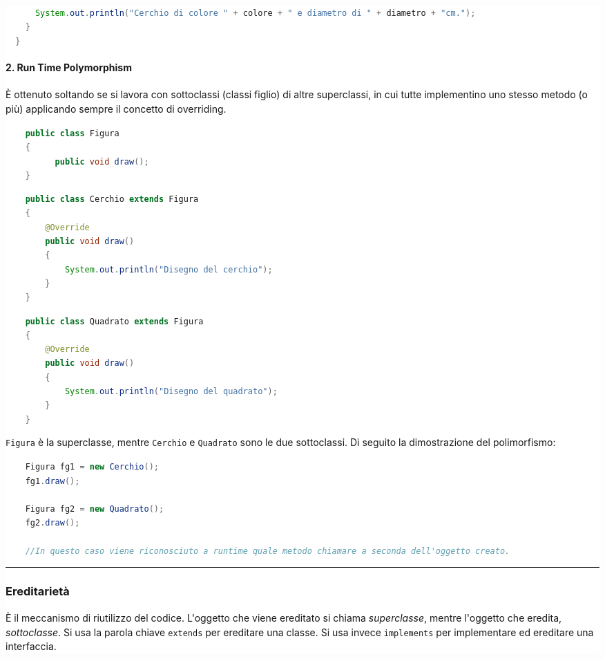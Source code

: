 ```java
      System.out.println("Cerchio di colore " + colore + " e diametro di " + diametro + "cm.");
    }
  }
```
#### 2. Run Time Polymorphism
È ottenuto soltando se si lavora con sottoclassi (classi figlio) di altre superclassi, in cui tutte implementino uno stesso metodo (o più) applicando sempre il concetto di overriding.

```java
    public class Figura 
    {
	      public void draw();
    }
```
```java
    public class Cerchio extends Figura
    {
        @Override
        public void draw()
        {
            System.out.println("Disegno del cerchio");
        }
    }
```
```java
    public class Quadrato extends Figura
    {
        @Override
        public void draw()
        {
            System.out.println("Disegno del quadrato");
        }
    }
```
`Figura` è la superclasse, mentre `Cerchio` e `Quadrato` sono le due sottoclassi. Di seguito la dimostrazione del polimorfismo: 

```java
    Figura fg1 = new Cerchio();
    fg1.draw();

    Figura fg2 = new Quadrato();
    fg2.draw();
    
    //In questo caso viene riconosciuto a runtime quale metodo chiamare a seconda dell'oggetto creato.
```

---

### Ereditarietà
È il meccanismo di riutilizzo del codice. L'oggetto che viene ereditato si chiama  *superclasse*, mentre l'oggetto che eredita, *sottoclasse*. 
Si usa la parola chiave `extends` per ereditare una classe.
Si usa invece `implements` per implementare ed ereditare una interfaccia.
